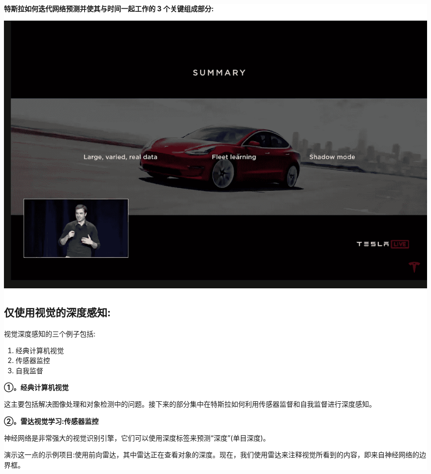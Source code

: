 **特斯拉如何迭代网络预测并使其与时间一起工作的 3 个关键组成部分:**

![](img/617ab62f792def75f4d26b04fe8bb10f.png)

## 仅使用视觉的深度感知:

视觉深度感知的三个例子包括:

1.  经典计算机视觉
2.  传感器监控
3.  自我监督

**①。经典计算机视觉**

这主要包括解决图像处理和对象检测中的问题。接下来的部分集中在特斯拉如何利用传感器监督和自我监督进行深度感知。

**②。雷达视觉学习:传感器监控**

神经网络是非常强大的视觉识别引擎，它们可以使用深度标签来预测“深度”(单目深度)。

演示这一点的示例项目:使用前向雷达，其中雷达正在查看对象的深度。现在，我们使用雷达来注释视觉所看到的内容，即来自神经网络的边界框。
